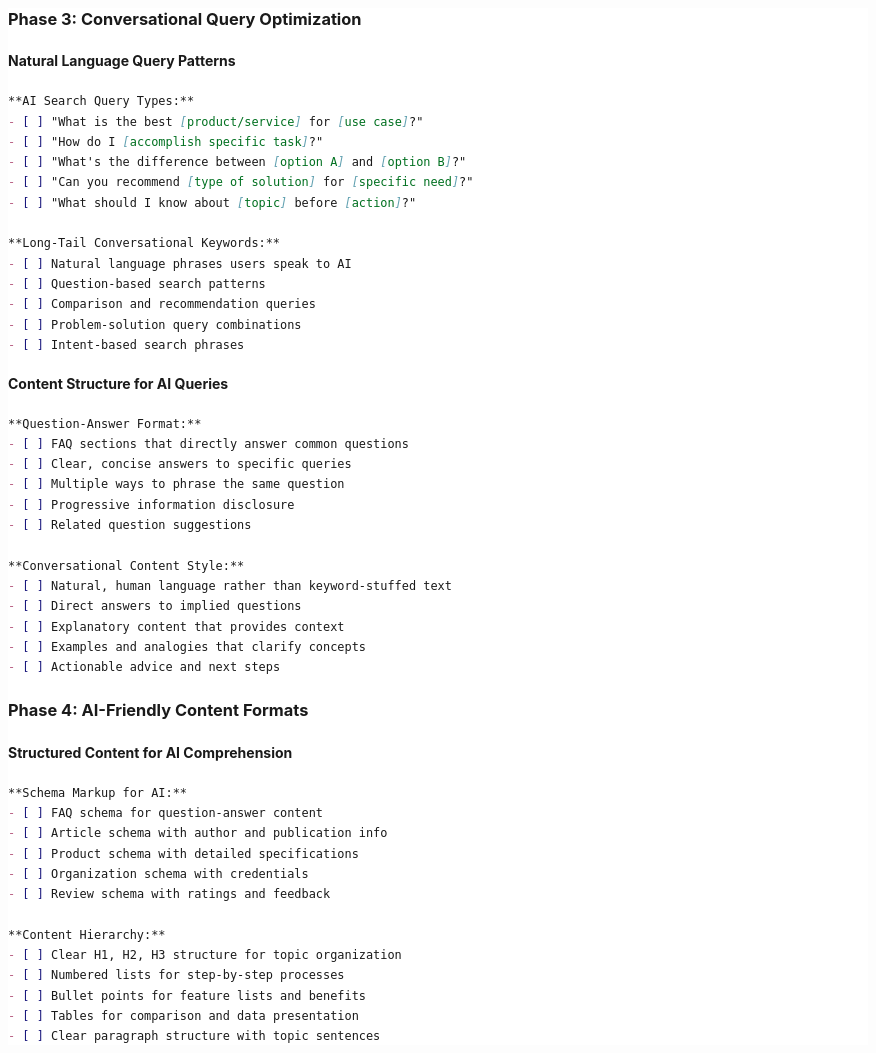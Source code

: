 ### Phase 3: Conversational Query Optimization

#### Natural Language Query Patterns
```markdown
**AI Search Query Types:**
- [ ] "What is the best [product/service] for [use case]?"
- [ ] "How do I [accomplish specific task]?"
- [ ] "What's the difference between [option A] and [option B]?"
- [ ] "Can you recommend [type of solution] for [specific need]?"
- [ ] "What should I know about [topic] before [action]?"

**Long-Tail Conversational Keywords:**
- [ ] Natural language phrases users speak to AI
- [ ] Question-based search patterns
- [ ] Comparison and recommendation queries
- [ ] Problem-solution query combinations
- [ ] Intent-based search phrases
```

#### Content Structure for AI Queries
```markdown
**Question-Answer Format:**
- [ ] FAQ sections that directly answer common questions
- [ ] Clear, concise answers to specific queries
- [ ] Multiple ways to phrase the same question
- [ ] Progressive information disclosure
- [ ] Related question suggestions

**Conversational Content Style:**
- [ ] Natural, human language rather than keyword-stuffed text
- [ ] Direct answers to implied questions
- [ ] Explanatory content that provides context
- [ ] Examples and analogies that clarify concepts
- [ ] Actionable advice and next steps
```

### Phase 4: AI-Friendly Content Formats

#### Structured Content for AI Comprehension
```markdown
**Schema Markup for AI:**
- [ ] FAQ schema for question-answer content
- [ ] Article schema with author and publication info
- [ ] Product schema with detailed specifications
- [ ] Organization schema with credentials
- [ ] Review schema with ratings and feedback

**Content Hierarchy:**
- [ ] Clear H1, H2, H3 structure for topic organization
- [ ] Numbered lists for step-by-step processes
- [ ] Bullet points for feature lists and benefits
- [ ] Tables for comparison and data presentation
- [ ] Clear paragraph structure with topic sentences
```
